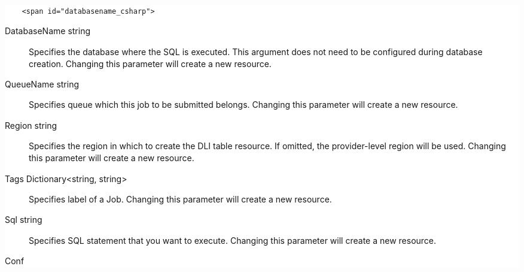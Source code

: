         <span id="databasename_csharp">
<a data-swiftype-name="resource-property" data-swiftype-type="text" href="#databasename_csharp" style="color: inherit; text-decoration: inherit;">Database<wbr>Name</a>
</span>
        <span class="property-indicator"></span>
        <span class="property-type">string</span>
    </dt>
    <dd><p>Specifies the database where the SQL is executed. This argument does
not need to be configured during database creation. Changing this parameter will create a new resource.</p>
</dd><dt class="property-optional property-replacement"
            title="Optional">
        <span id="queuename_csharp">
<a data-swiftype-name="resource-property" data-swiftype-type="text" href="#queuename_csharp" style="color: inherit; text-decoration: inherit;">Queue<wbr>Name</a>
</span>
        <span class="property-indicator"></span>
        <span class="property-type">string</span>
    </dt>
    <dd><p>Specifies queue which this job to be submitted belongs.
Changing this parameter will create a new resource.</p>
</dd><dt class="property-optional property-replacement"
            title="Optional">
        <span id="region_csharp">
<a data-swiftype-name="resource-property" data-swiftype-type="text" href="#region_csharp" style="color: inherit; text-decoration: inherit;">Region</a>
</span>
        <span class="property-indicator"></span>
        <span class="property-type">string</span>
    </dt>
    <dd><p>Specifies the region in which to create the DLI table resource. If omitted,
the provider-level region will be used. Changing this parameter will create a new resource.</p>
</dd><dt class="property-optional property-replacement"
            title="Optional">
        <span id="tags_csharp">
<a data-swiftype-name="resource-property" data-swiftype-type="text" href="#tags_csharp" style="color: inherit; text-decoration: inherit;">Tags</a>
</span>
        <span class="property-indicator"></span>
        <span class="property-type">Dictionary&lt;string, string&gt;</span>
    </dt>
    <dd><p>Specifies label of a Job. Changing this parameter will create a new resource.</p>
</dd></dl>
</pulumi-choosable>
</div>

<div>
<pulumi-choosable type="language" values="go">
<dl class="resources-properties"><dt class="property-required property-replacement"
            title="Required">
        <span id="sql_go">
<a data-swiftype-name="resource-property" data-swiftype-type="text" href="#sql_go" style="color: inherit; text-decoration: inherit;">Sql</a>
</span>
        <span class="property-indicator"></span>
        <span class="property-type">string</span>
    </dt>
    <dd><p>Specifies SQL statement that you want to execute.
Changing this parameter will create a new resource.</p>
</dd><dt class="property-optional property-replacement"
            title="Optional">
        <span id="conf_go">
<a data-swiftype-name="resource-property" data-swiftype-type="text" href="#conf_go" style="color: inherit; text-decoration: inherit;">Conf</a>